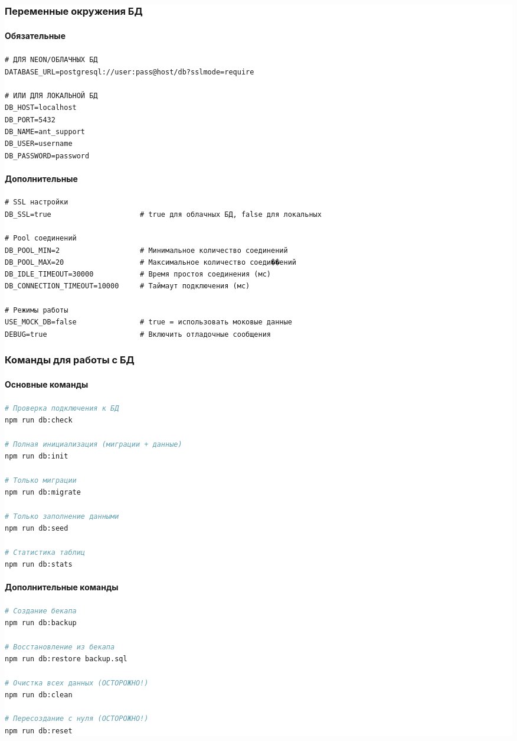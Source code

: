### Переменные окружения БД

#### Обязательные
```env
# ДЛЯ NEON/ОБЛАЧНЫХ БД
DATABASE_URL=postgresql://user:pass@host/db?sslmode=require

# ИЛИ ДЛЯ ЛОКАЛЬНОЙ БД
DB_HOST=localhost
DB_PORT=5432
DB_NAME=ant_support
DB_USER=username
DB_PASSWORD=password
```

#### Дополнительные
```env
# SSL настройки
DB_SSL=true                     # true для облачных БД, false для локальных

# Pool соединений
DB_POOL_MIN=2                   # Минимальное количество соединений
DB_POOL_MAX=20                  # Максимальное количество соеди��ений
DB_IDLE_TIMEOUT=30000           # Время простоя соединения (мс)
DB_CONNECTION_TIMEOUT=10000     # Таймаут подключения (мс)

# Режимы работы
USE_MOCK_DB=false               # true = использовать моковые данные
DEBUG=true                      # Включить отладочные сообщения
```

### Команды для работы с БД

#### Основные команды
```bash
# Проверка подключения к БД
npm run db:check

# Полная инициализация (миграции + данные)
npm run db:init

# Только миграции
npm run db:migrate

# Только заполнение данными
npm run db:seed

# Статистика таблиц
npm run db:stats
```

#### Дополнительные команды
```bash
# Создание бекапа
npm run db:backup

# Восстановление из бекапа
npm run db:restore backup.sql

# Очистка всех данных (ОСТОРОЖНО!)
npm run db:clean

# Пересоздание с нуля (ОСТОРОЖНО!)
npm run db:reset
```